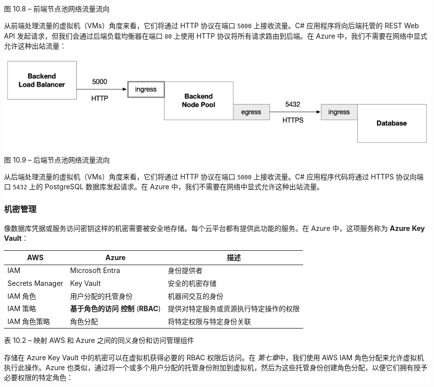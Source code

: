 图 10.8 – 前端节点池网络流量流向

从前端处理流量的虚拟机（VMs）角度来看，它们将通过 HTTP 协议在端口 `5000` 上接收流量。C# 应用程序将向后端托管的 REST Web API 发起请求，但我们会通过后端负载均衡器在端口 `80` 上使用 HTTP 协议将所有请求路由到后端。在 Azure 中，我们不需要在网络中显式允许这种出站流量：

![图 10.9 – 后端节点池网络流量流向](img/B21183_10_9.jpg)

图 10.9 – 后端节点池网络流量流向

从后端处理流量的虚拟机（VMs）角度来看，它们将通过 HTTP 协议在端口 `5000` 上接收流量。C# 应用程序代码将通过 HTTPS 协议向端口 `5432` 上的 PostgreSQL 数据库发起请求。在 Azure 中，我们不需要在网络中显式允许这种出站流量。

### 机密管理

像数据库凭据或服务访问密钥这样的机密需要被安全地存储。每个云平台都有提供此功能的服务。在 Azure 中，这项服务称为 **Azure** **Key Vault**：

| **AWS** | **Azure** | **描述** |
| --- | --- | --- |
| IAM | Microsoft Entra | 身份提供者 |
| Secrets Manager | Key Vault | 安全的机密存储 |
| IAM 角色 | 用户分配的托管身份 | 机器间交互的身份 |
| IAM 策略 | **基于角色的访问** **控制** (**RBAC**) | 提供对特定服务或资源执行特定操作的权限 |
| IAM 角色策略 | 角色分配 | 将特定权限与特定身份关联 |

表 10.2 – 映射 AWS 和 Azure 之间的同义身份和访问管理组件

存储在 Azure Key Vault 中的机密可以在虚拟机获得必要的 RBAC 权限后访问。在 *第七章*中，我们使用 AWS IAM 角色分配来允许虚拟机执行此操作。Azure 也类似，通过将一个或多个用户分配的托管身份附加到虚拟机，然后为这些托管身份创建角色分配，以便它们拥有授予必要权限的特定角色：
